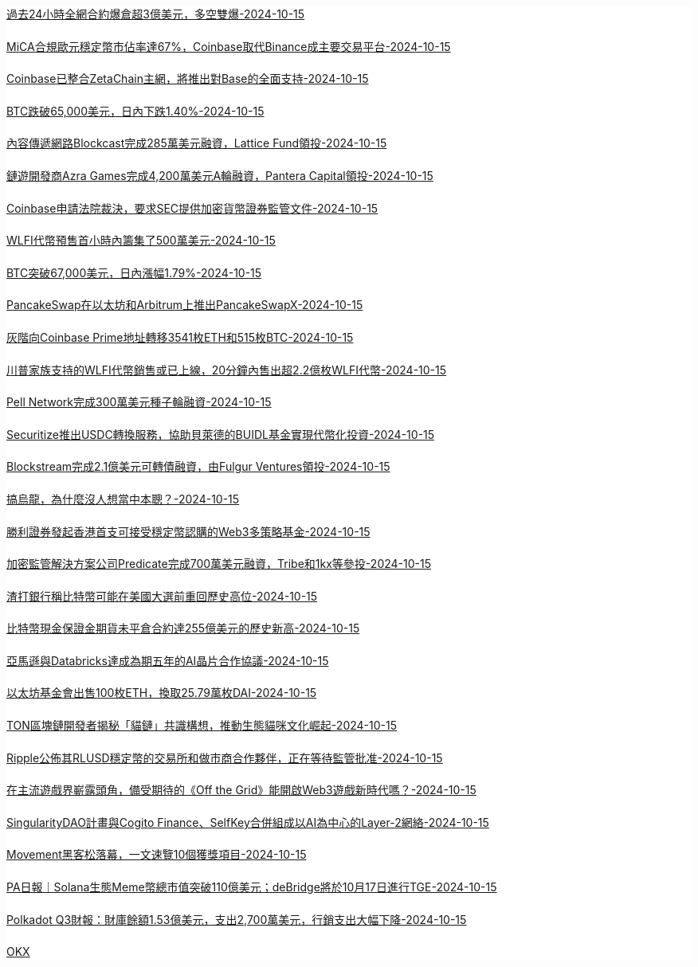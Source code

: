 <a target=_blank rel=nofollow href="https://www.panewslab.com/zh_hk/sqarticledetails/j05uqv8wFt.html" >過去24小時全網合約爆倉超3億美元，多空雙爆-2024-10-15</a><br/><br/><a target=_blank rel=nofollow href="https://www.panewslab.com/zh_hk/sqarticledetails/4zt376v0Ft.html" >MiCA合規歐元穩定幣市佔率達67%，Coinbase取代Binance成主要交易平台-2024-10-15</a><br/><br/><a target=_blank rel=nofollow href="https://www.panewslab.com/zh_hk/sqarticledetails/bm4w2przFt.html" >Coinbase已整合ZetaChain主網，將推出對Base的全面支持-2024-10-15</a><br/><br/><a target=_blank rel=nofollow href="https://www.panewslab.com/zh_hk/sqarticledetails/hculcg07Ft.html" >BTC跌破65,000美元，日內下跌1.40%-2024-10-15</a><br/><br/><a target=_blank rel=nofollow href="https://www.panewslab.com/zh_hk/sqarticledetails/qsibnhc8Ft.html" >內容傳遞網路Blockcast完成285萬美元融資，Lattice Fund領投-2024-10-15</a><br/><br/><a target=_blank rel=nofollow href="https://www.panewslab.com/zh_hk/sqarticledetails/tz5gru0oFt.html" >鏈遊開發商Azra Games完成4,200萬美元A輪融資，Pantera Capital領投-2024-10-15</a><br/><br/><a target=_blank rel=nofollow href="https://www.panewslab.com/zh_hk/sqarticledetails/x93wx6jmFt.html" >Coinbase申請法院裁決，要求SEC提供加密貨幣證券監管文件-2024-10-15</a><br/><br/><a target=_blank rel=nofollow href="https://www.panewslab.com/zh_hk/sqarticledetails/odkn3dtjFt.html" >WLFI代幣預售首小時內籌集了500萬美元-2024-10-15</a><br/><br/><a target=_blank rel=nofollow href="https://www.panewslab.com/zh_hk/sqarticledetails/v5gbd9cvFt.html" >BTC突破67,000美元，日內漲幅1.79%-2024-10-15</a><br/><br/><a target=_blank rel=nofollow href="https://www.panewslab.com/zh_hk/sqarticledetails/3dm28cwpFt.html" >PancakeSwap在以太坊和Arbitrum上推出PancakeSwapX-2024-10-15</a><br/><br/><a target=_blank rel=nofollow href="https://www.panewslab.com/zh_hk/sqarticledetails/bf7t303mFt.html" >灰階向Coinbase Prime地址轉移3541枚ETH和515枚BTC-2024-10-15</a><br/><br/><a target=_blank rel=nofollow href="https://www.panewslab.com/zh_hk/sqarticledetails/570b7sraFt.html" >川普家族支持的WLFI代幣銷售或已上線，20分鐘內售出超2.2億枚WLFI代幣-2024-10-15</a><br/><br/><a target=_blank rel=nofollow href="https://www.panewslab.com/zh_hk/sqarticledetails/elgx6wk7Ft.html" >Pell Network完成300萬美元種子輪融資-2024-10-15</a><br/><br/><a target=_blank rel=nofollow href="https://www.panewslab.com/zh_hk/sqarticledetails/gvpvjqjfFt.html" >Securitize推出USDC轉換服務，協助貝萊德的BUIDL基金實現代幣化投資-2024-10-15</a><br/><br/><a target=_blank rel=nofollow href="https://www.panewslab.com/zh_hk/sqarticledetails/6myzh5zwFt.html" >Blockstream完成2.1億美元可轉債融資，由Fulgur Ventures領投-2024-10-15</a><br/><br/><a target=_blank rel=nofollow href="https://www.panewslab.com/zh_hk/articledetails/3yn7uf5qFt.html" >搞烏龍，為什麼沒人想當中本聰？-2024-10-15</a><br/><br/><a target=_blank rel=nofollow href="https://www.panewslab.com/zh_hk/sqarticledetails/vsn7n34cFt.html" >勝利證券發起香港首支可接受穩定幣認購的Web3多策略基金-2024-10-15</a><br/><br/><a target=_blank rel=nofollow href="https://www.panewslab.com/zh_hk/sqarticledetails/r3d3cmf2Ft.html" >加密監管解決方案公司Predicate完成700萬美元融資，Tribe和1kx等參投-2024-10-15</a><br/><br/><a target=_blank rel=nofollow href="https://www.panewslab.com/zh_hk/sqarticledetails/cr94jnyeFt.html" >渣打銀行稱比特幣可能在美國大選前重回歷史高位-2024-10-15</a><br/><br/><a target=_blank rel=nofollow href="https://www.panewslab.com/zh_hk/sqarticledetails/ad768va8Ft.html" >比特幣現金保證金期貨未平倉合約達255億美元的歷史新高-2024-10-15</a><br/><br/><a target=_blank rel=nofollow href="https://www.panewslab.com/zh_hk/sqarticledetails/o3ebmpphFt.html" >亞馬遜與Databricks達成為期五年的AI晶片合作協議-2024-10-15</a><br/><br/><a target=_blank rel=nofollow href="https://www.panewslab.com/zh_hk/sqarticledetails/j7nhjx7kFt.html" >以太坊基金會出售100枚ETH，換取25.79萬枚DAI-2024-10-15</a><br/><br/><a target=_blank rel=nofollow href="https://www.panewslab.com/zh_hk/sqarticledetails/lka28rvkFt.html" >TON區塊鏈開發者揭秘「貓鏈」共識構想，推動生態貓咪文化崛起-2024-10-15</a><br/><br/><a target=_blank rel=nofollow href="https://www.panewslab.com/zh_hk/sqarticledetails/b3py1zscFt.html" >Ripple公佈其RLUSD穩定幣的交易所和做市商合作夥伴，正在等待監管批准-2024-10-15</a><br/><br/><a target=_blank rel=nofollow href="https://www.panewslab.com/zh_hk/articledetails/tk4zffe9Ft.html" >在主流遊戲界嶄露頭角，備受期待的《Off the Grid》能開啟Web3遊戲新時代嗎？-2024-10-15</a><br/><br/><a target=_blank rel=nofollow href="https://www.panewslab.com/zh_hk/sqarticledetails/8jdt4n98Ft.html" >SingularityDAO計畫與Cogito Finance、SelfKey合併組成以AI為中心的Layer-2網絡-2024-10-15</a><br/><br/><a target=_blank rel=nofollow href="https://www.panewslab.com/zh_hk/articledetails/tvvwscr9Ft.html" >Movement黑客松落幕，一文速覽10個獲獎項目-2024-10-15</a><br/><br/><a target=_blank rel=nofollow href="https://www.panewslab.com/zh_hk/articledetails/ktij3yj6Ft.html" >PA日報｜Solana生態Meme幣總市值突破110億美元；deBridge將於10月17日進行TGE-2024-10-15</a><br/><br/><a target=_blank rel=nofollow href="https://www.panewslab.com/zh_hk/sqarticledetails/qjwemzcbFt.html" >Polkadot Q3財報：財庫餘額1.53億美元，支出2,700萬美元，行銷支出大幅下降-2024-10-15</a><br/><br/><a target=_blank rel=nofollow href="https://www.panewslab.com/zh_hk/sqarticledetails/whwupq44Ft.html" >OKX